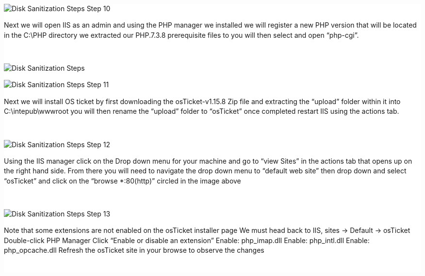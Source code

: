 <p>
<img src="https://i.imgur.com/txxES5x.png" height="80%" width="80%" alt="Disk Sanitization Steps"/>
Step 10
</p>
<p>
Next we will open IIS as an admin and using the PHP manager we installed we will register a new PHP version that will be located in the C:\PHP directory we extracted our PHP.7.3.8 prerequisite files to you will then select and open “php-cgi”.
</p>
<br />

<p>
<img src="https://i.imgur.com/Z5kcs71.png" height="80%" width="80%" alt="Disk Sanitization Steps"/>
</p>
<img src="https://i.imgur.com/ozv7jcp.png" height="80%" width="80%" alt="Disk Sanitization Steps"/>
Step 11
</p>
<p>
Next we will install OS ticket by first downloading the osTicket-v1.15.8 Zip file and extracting the “upload” folder within it into C:\intepub\wwwroot you will then rename the “upload” folder to “osTicket” once completed restart IIS using the actions tab.
</p>
<br />

<p>
<img src="https://i.imgur.com/Co0hp81.png" height="80%" width="80%" alt="Disk Sanitization Steps"/>
Step 12
</p>
<p>
Using the IIS manager click on the Drop down menu for your machine and go to “view Sites” in the actions tab that opens up on the right hand side. From there you will need to navigate the drop down menu to “default web site” then drop down and select “osTicket” and click on the “browse *:80(http)” circled in the image above
</p>
<br />

<p>
<img src="https://i.imgur.com/ZOmRDSb.jpg" height="80%" width="80%" alt="Disk Sanitization Steps"/>
Step 13
</p>
<p>
Note that some extensions are not enabled on the osTicket installer page
We must head back to IIS, sites -> Default -> osTicket
Double-click PHP Manager
Click “Enable or disable an extension”
Enable: php_imap.dll
Enable: php_intl.dll
Enable: php_opcache.dll
Refresh the osTicket site in your browse to observe the changes
</p>
<br />
